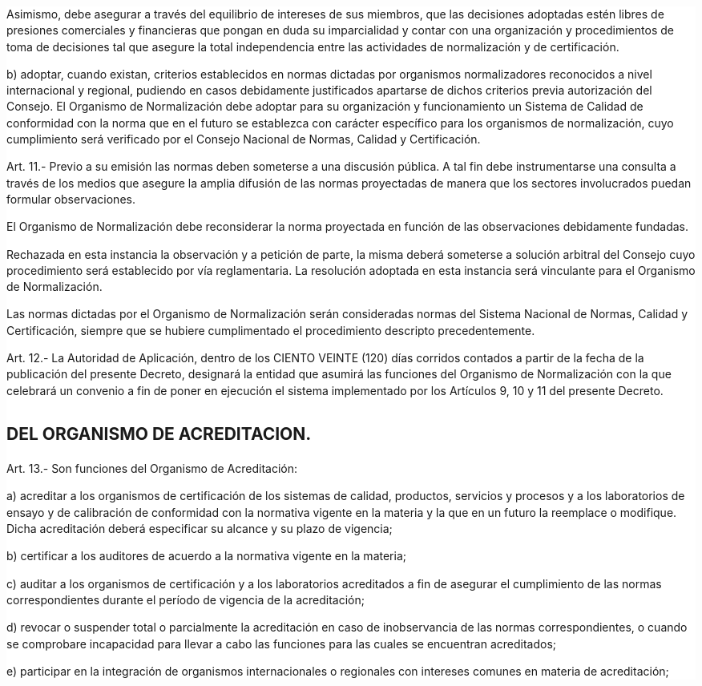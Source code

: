 Asimismo, debe asegurar a través del equilibrio de intereses de sus miembros, que las decisiones adoptadas estén libres de presiones comerciales y financieras que pongan en duda su imparcialidad y contar con una organización y procedimientos de toma de decisiones tal que asegure la total independencia entre las actividades de normalización y de certificación.

b) adoptar, cuando existan, criterios establecidos en normas dictadas por organismos normalizadores reconocidos a nivel internacional y regional, pudiendo en casos debidamente justificados apartarse de dichos criterios previa autorización del Consejo. El Organismo de Normalización debe adoptar para su organización y funcionamiento un Sistema de Calidad de conformidad con la norma que en el futuro se establezca con carácter específico para los organismos de normalización, cuyo cumplimiento será verificado por el Consejo Nacional de Normas, Calidad y Certificación.

<a id="11"></a>
Art. 11.- Previo a su emisión las normas deben someterse a una discusión pública. A tal fin debe instrumentarse una consulta a través de los medios que asegure la amplia difusión de las normas proyectadas de manera que los sectores involucrados puedan formular observaciones.

El Organismo de Normalización debe reconsiderar la norma proyectada en función de las observaciones debidamente fundadas.

Rechazada en esta instancia la observación y a petición de parte, la misma deberá someterse a solución arbitral del Consejo cuyo procedimiento será establecido por vía reglamentaria. La resolución adoptada en esta instancia será vinculante para el Organismo de Normalización.

Las normas dictadas por el Organismo de Normalización serán consideradas normas del Sistema Nacional de Normas, Calidad y Certificación, siempre que se hubiere cumplimentado el procedimiento descripto precedentemente.

<a id="12"></a>
Art. 12.- La Autoridad de Aplicación, dentro de los CIENTO VEINTE (120) días corridos contados a partir de la fecha de la publicación del presente Decreto, designará la entidad que asumirá las funciones del Organismo de Normalización con la que celebrará un convenio a fin de poner en ejecución el sistema implementado por los Artículos 9, 10 y 11 del presente Decreto.

## DEL ORGANISMO DE ACREDITACION.

<a id="13"></a>
Art. 13.- Son funciones del Organismo de Acreditación:

a) acreditar a los organismos de certificación de los sistemas de calidad, productos, servicios y procesos y a los laboratorios de ensayo y de calibración de conformidad con la normativa vigente en la materia y la que en un futuro la reemplace o modifique. Dicha acreditación deberá especificar su alcance y su plazo de vigencia;

b) certificar a los auditores de acuerdo a la normativa vigente en la materia;

c) auditar a los organismos de certificación y a los laboratorios acreditados a fin de asegurar el cumplimiento de las normas correspondientes durante el período de vigencia de la acreditación;

d) revocar o suspender total o parcialmente la acreditación en caso de inobservancia de las normas correspondientes, o cuando se comprobare incapacidad para llevar a cabo las funciones para las cuales se encuentran acreditados;

e) participar en la integración de organismos internacionales o regionales con intereses comunes en materia de acreditación;
